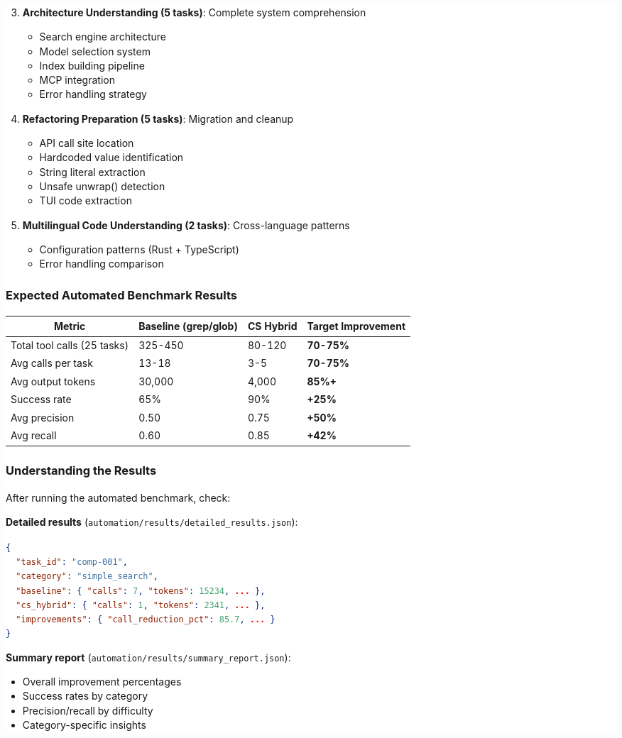 3. **Architecture Understanding (5 tasks)**: Complete system comprehension
   - Search engine architecture
   - Model selection system
   - Index building pipeline
   - MCP integration
   - Error handling strategy

4. **Refactoring Preparation (5 tasks)**: Migration and cleanup
   - API call site location
   - Hardcoded value identification
   - String literal extraction
   - Unsafe unwrap() detection
   - TUI code extraction

5. **Multilingual Code Understanding (2 tasks)**: Cross-language patterns
   - Configuration patterns (Rust + TypeScript)
   - Error handling comparison

### Expected Automated Benchmark Results

| Metric | Baseline (grep/glob) | CS Hybrid | Target Improvement |
|--------|---------------------|-----------|-------------------|
| Total tool calls (25 tasks) | 325-450 | 80-120 | **70-75%** |
| Avg calls per task | 13-18 | 3-5 | **70-75%** |
| Avg output tokens | 30,000 | 4,000 | **85%+** |
| Success rate | 65% | 90% | **+25%** |
| Avg precision | 0.50 | 0.75 | **+50%** |
| Avg recall | 0.60 | 0.85 | **+42%** |

### Understanding the Results

After running the automated benchmark, check:

**Detailed results** (`automation/results/detailed_results.json`):

```json
{
  "task_id": "comp-001",
  "category": "simple_search",
  "baseline": { "calls": 7, "tokens": 15234, ... },
  "cs_hybrid": { "calls": 1, "tokens": 2341, ... },
  "improvements": { "call_reduction_pct": 85.7, ... }
}
```

**Summary report** (`automation/results/summary_report.json`):

- Overall improvement percentages
- Success rates by category
- Precision/recall by difficulty
- Category-specific insights
